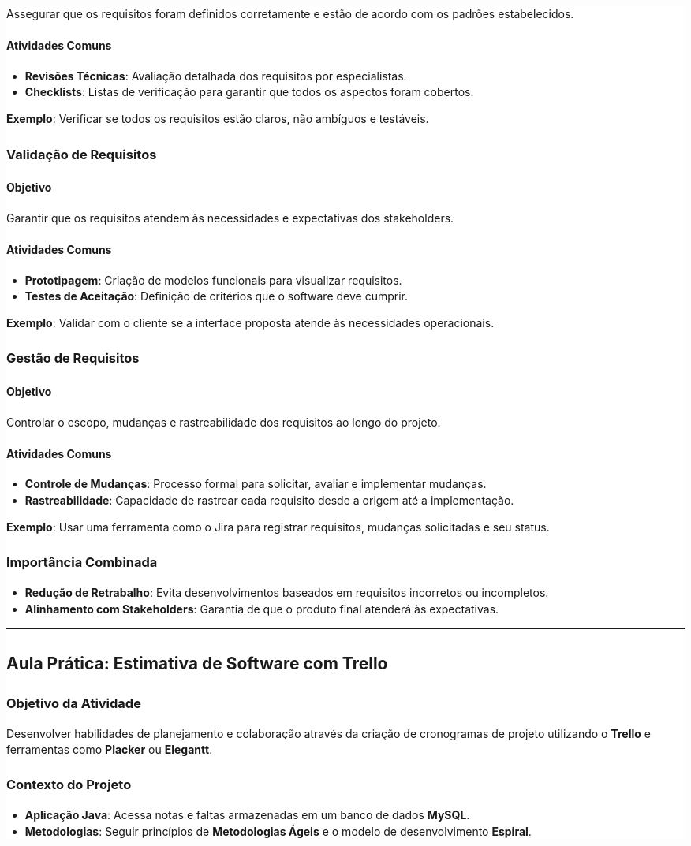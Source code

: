 Assegurar que os requisitos foram definidos corretamente e estão de acordo com os padrões estabelecidos.

#### **Atividades Comuns**

- **Revisões Técnicas**: Avaliação detalhada dos requisitos por especialistas.
- **Checklists**: Listas de verificação para garantir que todos os aspectos foram cobertos.

**Exemplo**: Verificar se todos os requisitos estão claros, não ambíguos e testáveis.

### **Validação de Requisitos**

#### **Objetivo**

Garantir que os requisitos atendem às necessidades e expectativas dos stakeholders.

#### **Atividades Comuns**

- **Prototipagem**: Criação de modelos funcionais para visualizar requisitos.
- **Testes de Aceitação**: Definição de critérios que o software deve cumprir.

**Exemplo**: Validar com o cliente se a interface proposta atende às necessidades operacionais.

### **Gestão de Requisitos**

#### **Objetivo**

Controlar o escopo, mudanças e rastreabilidade dos requisitos ao longo do projeto.

#### **Atividades Comuns**

- **Controle de Mudanças**: Processo formal para solicitar, avaliar e implementar mudanças.
- **Rastreabilidade**: Capacidade de rastrear cada requisito desde a origem até a implementação.

**Exemplo**: Usar uma ferramenta como o Jira para registrar requisitos, mudanças solicitadas e seu status.

### **Importância Combinada**

- **Redução de Retrabalho**: Evita desenvolvimentos baseados em requisitos incorretos ou incompletos.
- **Alinhamento com Stakeholders**: Garantia de que o produto final atenderá às expectativas.

---

## Aula Prática: **Estimativa de Software com Trello**

### **Objetivo da Atividade**

Desenvolver habilidades de planejamento e colaboração através da criação de cronogramas de projeto utilizando o **Trello** e ferramentas como **Placker** ou **Elegantt**.

### **Contexto do Projeto**

- **Aplicação Java**: Acessa notas e faltas armazenadas em um banco de dados **MySQL**.
- **Metodologias**: Seguir princípios de **Metodologias Ágeis** e o modelo de desenvolvimento **Espiral**.
